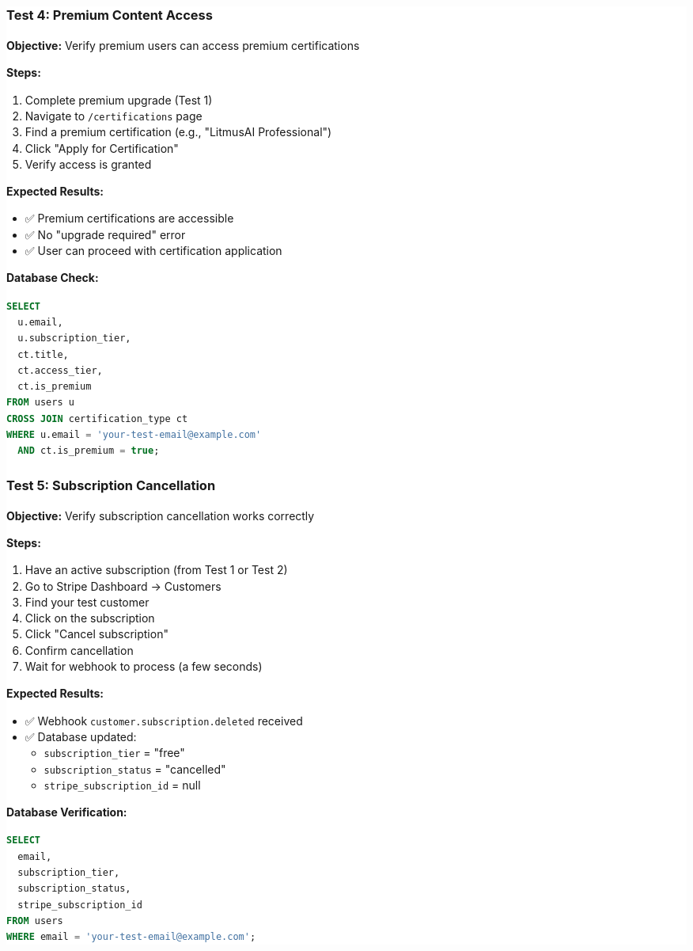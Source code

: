### Test 4: Premium Content Access

**Objective:** Verify premium users can access premium certifications

**Steps:**
1. Complete premium upgrade (Test 1)
2. Navigate to `/certifications` page
3. Find a premium certification (e.g., "LitmusAI Professional")
4. Click "Apply for Certification"
5. Verify access is granted

**Expected Results:**
- ✅ Premium certifications are accessible
- ✅ No "upgrade required" error
- ✅ User can proceed with certification application

**Database Check:**
```sql
SELECT 
  u.email,
  u.subscription_tier,
  ct.title,
  ct.access_tier,
  ct.is_premium
FROM users u
CROSS JOIN certification_type ct
WHERE u.email = 'your-test-email@example.com'
  AND ct.is_premium = true;
```

### Test 5: Subscription Cancellation

**Objective:** Verify subscription cancellation works correctly

**Steps:**
1. Have an active subscription (from Test 1 or Test 2)
2. Go to Stripe Dashboard → Customers
3. Find your test customer
4. Click on the subscription
5. Click "Cancel subscription"
6. Confirm cancellation
7. Wait for webhook to process (a few seconds)

**Expected Results:**
- ✅ Webhook `customer.subscription.deleted` received
- ✅ Database updated:
  - `subscription_tier` = "free"
  - `subscription_status` = "cancelled"
  - `stripe_subscription_id` = null

**Database Verification:**
```sql
SELECT 
  email,
  subscription_tier,
  subscription_status,
  stripe_subscription_id
FROM users
WHERE email = 'your-test-email@example.com';
```
